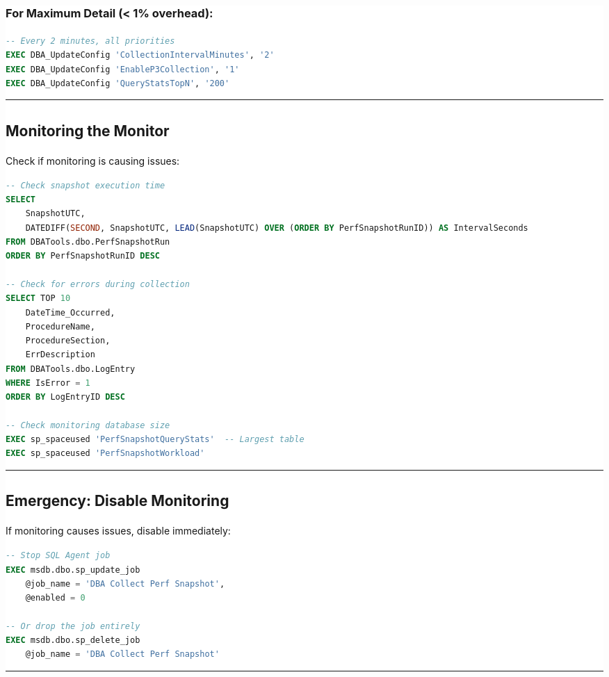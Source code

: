 ### For Maximum Detail (< 1% overhead):
```sql
-- Every 2 minutes, all priorities
EXEC DBA_UpdateConfig 'CollectionIntervalMinutes', '2'
EXEC DBA_UpdateConfig 'EnableP3Collection', '1'
EXEC DBA_UpdateConfig 'QueryStatsTopN', '200'
```

---

## Monitoring the Monitor

Check if monitoring is causing issues:

```sql
-- Check snapshot execution time
SELECT
    SnapshotUTC,
    DATEDIFF(SECOND, SnapshotUTC, LEAD(SnapshotUTC) OVER (ORDER BY PerfSnapshotRunID)) AS IntervalSeconds
FROM DBATools.dbo.PerfSnapshotRun
ORDER BY PerfSnapshotRunID DESC

-- Check for errors during collection
SELECT TOP 10
    DateTime_Occurred,
    ProcedureName,
    ProcedureSection,
    ErrDescription
FROM DBATools.dbo.LogEntry
WHERE IsError = 1
ORDER BY LogEntryID DESC

-- Check monitoring database size
EXEC sp_spaceused 'PerfSnapshotQueryStats'  -- Largest table
EXEC sp_spaceused 'PerfSnapshotWorkload'
```

---

## Emergency: Disable Monitoring

If monitoring causes issues, disable immediately:

```sql
-- Stop SQL Agent job
EXEC msdb.dbo.sp_update_job
    @job_name = 'DBA Collect Perf Snapshot',
    @enabled = 0

-- Or drop the job entirely
EXEC msdb.dbo.sp_delete_job
    @job_name = 'DBA Collect Perf Snapshot'
```

---